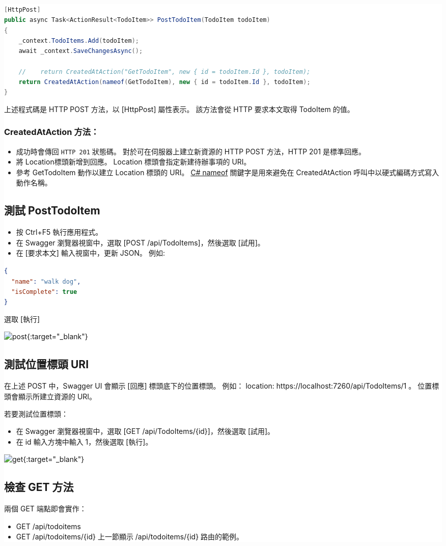```c#
[HttpPost]
public async Task<ActionResult<TodoItem>> PostTodoItem(TodoItem todoItem)
{
    _context.TodoItems.Add(todoItem);
    await _context.SaveChangesAsync();

    //    return CreatedAtAction("GetTodoItem", new { id = todoItem.Id }, todoItem);
    return CreatedAtAction(nameof(GetTodoItem), new { id = todoItem.Id }, todoItem);
}
```
上述程式碼是 HTTP POST 方法，以 [HttpPost] 屬性表示。 該方法會從 HTTP 要求本文取得 TodoItem 的值。

### CreatedAtAction 方法：
- 成功時會傳回 `HTTP 201` 狀態碼。 對於可在伺服器上建立新資源的 HTTP POST 方法，HTTP 201 是標準回應。
- 將 Location標頭新增到回應。 Location 標頭會指定新建待辦事項的 URI。 
- 參考 GetTodoItem 動作以建立 Location 標頭的 URI。 [C# nameof](https://learn.microsoft.com/zh-tw/dotnet/csharp/language-reference/operators/nameof) 關鍵字是用來避免在 CreatedAtAction 呼叫中以硬式編碼方式寫入動作名稱。

## 測試 PostTodoItem

- 按 Ctrl+F5 執行應用程式。
- 在 Swagger 瀏覽器視窗中，選取 [POST /api/TodoItems]，然後選取 [試用]。
- 在 [要求本文] 輸入視窗中，更新 JSON。 例如:

```json
{
  "name": "walk dog",
  "isComplete": true
}
```

選取 [執行]

![post](https://learn.microsoft.com/zh-tw/aspnet/core/tutorials/first-web-api/_static/7/post.png?view=aspnetcore-8.0){:target="_blank"}

## 測試位置標頭 URI

在上述 POST 中，Swagger UI 會顯示 [回應] 標頭底下的位置標頭。 例如： location: https://localhost:7260/api/TodoItems/1 。 位置標頭會顯示所建立資源的 URI。       

若要測試位置標頭：
- 在 Swagger 瀏覽器視窗中，選取 [GET /api/TodoItems/{id}]，然後選取 [試用]。
- 在 id 輸入方塊中輸入 1，然後選取 [執行]。

![get](https://learn.microsoft.com/zh-tw/aspnet/core/tutorials/first-web-api/_static/7/get.png?view=aspnetcore-8.0){:target="_blank"}

## 檢查 GET 方法
兩個 GET 端點即會實作：
- GET /api/todoitems
- GET /api/todoitems/{id}
上一節顯示 /api/todoitems/{id} 路由的範例。     
